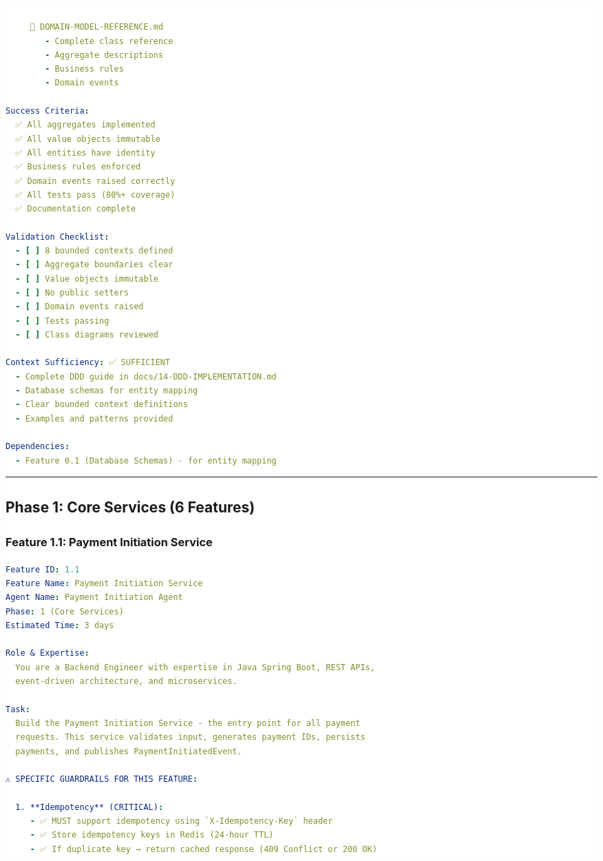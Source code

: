 ```yaml
     
     📄 DOMAIN-MODEL-REFERENCE.md
        - Complete class reference
        - Aggregate descriptions
        - Business rules
        - Domain events

Success Criteria:
  ✅ All aggregates implemented
  ✅ All value objects immutable
  ✅ All entities have identity
  ✅ Business rules enforced
  ✅ Domain events raised correctly
  ✅ All tests pass (80%+ coverage)
  ✅ Documentation complete

Validation Checklist:
  - [ ] 8 bounded contexts defined
  - [ ] Aggregate boundaries clear
  - [ ] Value objects immutable
  - [ ] No public setters
  - [ ] Domain events raised
  - [ ] Tests passing
  - [ ] Class diagrams reviewed

Context Sufficiency: ✅ SUFFICIENT
  - Complete DDD guide in docs/14-DDD-IMPLEMENTATION.md
  - Database schemas for entity mapping
  - Clear bounded context definitions
  - Examples and patterns provided

Dependencies:
  - Feature 0.1 (Database Schemas) - for entity mapping
```

---

## Phase 1: Core Services (6 Features)

### Feature 1.1: Payment Initiation Service

```yaml
Feature ID: 1.1
Feature Name: Payment Initiation Service
Agent Name: Payment Initiation Agent
Phase: 1 (Core Services)
Estimated Time: 3 days

Role & Expertise:
  You are a Backend Engineer with expertise in Java Spring Boot, REST APIs,
  event-driven architecture, and microservices.

Task:
  Build the Payment Initiation Service - the entry point for all payment
  requests. This service validates input, generates payment IDs, persists
  payments, and publishes PaymentInitiatedEvent.

⚠️ SPECIFIC GUARDRAILS FOR THIS FEATURE:
  
  1. **Idempotency** (CRITICAL):
     - ✅ MUST support idempotency using `X-Idempotency-Key` header
     - ✅ Store idempotency keys in Redis (24-hour TTL)
     - ✅ If duplicate key → return cached response (409 Conflict or 200 OK)
```